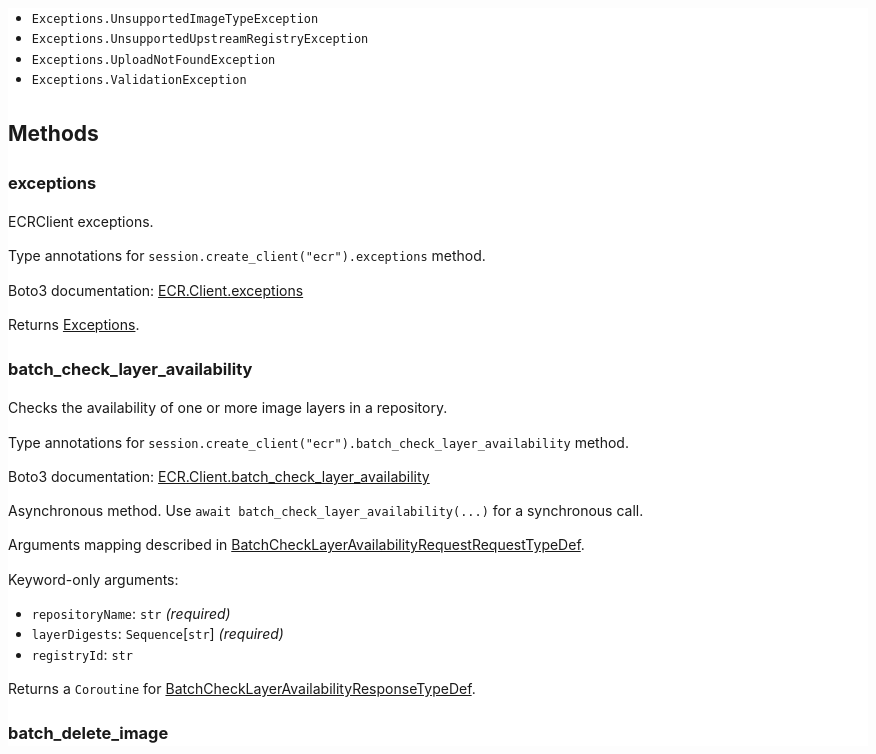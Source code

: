 - `Exceptions.UnsupportedImageTypeException`
- `Exceptions.UnsupportedUpstreamRegistryException`
- `Exceptions.UploadNotFoundException`
- `Exceptions.ValidationException`

<a id="methods"></a>

## Methods

<a id="exceptions"></a>

### exceptions

ECRClient exceptions.

Type annotations for `session.create_client("ecr").exceptions` method.

Boto3 documentation:
[ECR.Client.exceptions](https://boto3.amazonaws.com/v1/documentation/api/latest/reference/services/ecr.html#ECR.Client.exceptions)

Returns [Exceptions](#exceptions).

<a id="batch\_check\_layer\_availability"></a>

### batch_check_layer_availability

Checks the availability of one or more image layers in a repository.

Type annotations for
`session.create_client("ecr").batch_check_layer_availability` method.

Boto3 documentation:
[ECR.Client.batch_check_layer_availability](https://boto3.amazonaws.com/v1/documentation/api/latest/reference/services/ecr.html#ECR.Client.batch_check_layer_availability)

Asynchronous method. Use `await batch_check_layer_availability(...)` for a
synchronous call.

Arguments mapping described in
[BatchCheckLayerAvailabilityRequestRequestTypeDef](./type_defs.md#batchchecklayeravailabilityrequestrequesttypedef).

Keyword-only arguments:

- `repositoryName`: `str` *(required)*
- `layerDigests`: `Sequence`\[`str`\] *(required)*
- `registryId`: `str`

Returns a `Coroutine` for
[BatchCheckLayerAvailabilityResponseTypeDef](./type_defs.md#batchchecklayeravailabilityresponsetypedef).

<a id="batch\_delete\_image"></a>

### batch_delete_image

